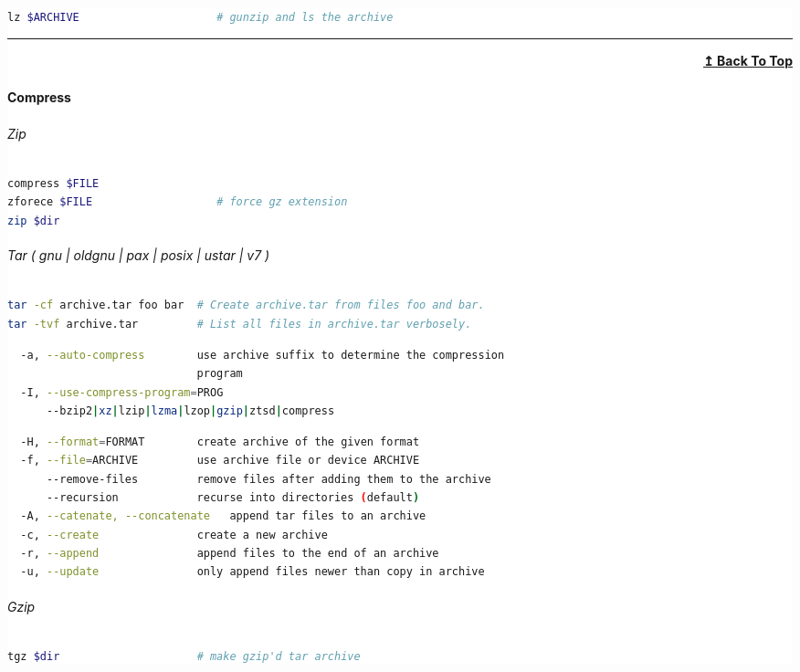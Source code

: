 ```bash
lz $ARCHIVE                     # gunzip and ls the archive
```


-------

<div align="right" font-family="monospace">
    <b><a href="#Sometimes">↥ Back To Top</a></b>
</div>


<a name="compressing"/>

#### Compress


###### Zip


```bash
compress $FILE
zforece $FILE                   # force gz extension
zip $dir
```


###### Tar ( gnu | oldgnu | pax | posix | ustar | v7 )


```bash
tar -cf archive.tar foo bar  # Create archive.tar from files foo and bar.
tar -tvf archive.tar         # List all files in archive.tar verbosely.
```

```bash
  -a, --auto-compress        use archive suffix to determine the compression
                             program
  -I, --use-compress-program=PROG
      --bzip2|xz|lzip|lzma|lzop|gzip|ztsd|compress
```

```bash
  -H, --format=FORMAT        create archive of the given format
  -f, --file=ARCHIVE         use archive file or device ARCHIVE
      --remove-files         remove files after adding them to the archive
      --recursion            recurse into directories (default)
  -A, --catenate, --concatenate   append tar files to an archive
  -c, --create               create a new archive
  -r, --append               append files to the end of an archive
  -u, --update               only append files newer than copy in archive
```


###### Gzip 


```bash
tgz $dir                     # make gzip'd tar archive
```


